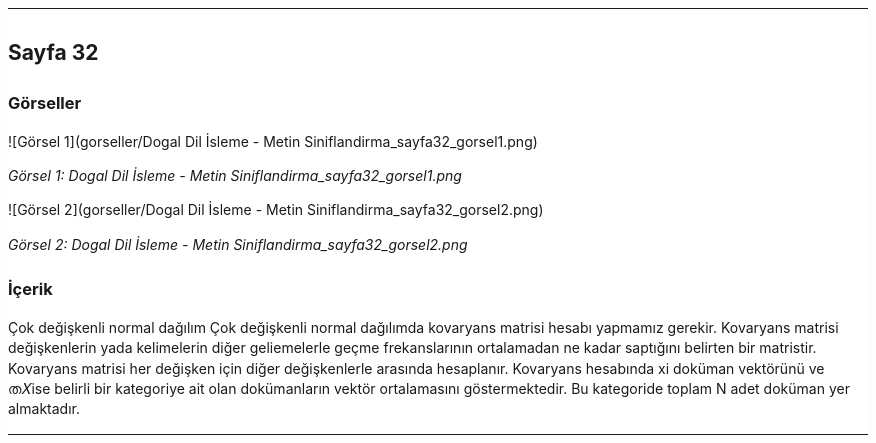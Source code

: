 
---

## Sayfa 32

### Görseller

![Görsel 1](gorseller/Dogal Dil İsleme - Metin Siniflandirma_sayfa32_gorsel1.png)

*Görsel 1: Dogal Dil İsleme - Metin Siniflandirma_sayfa32_gorsel1.png*

![Görsel 2](gorseller/Dogal Dil İsleme - Metin Siniflandirma_sayfa32_gorsel2.png)

*Görsel 2: Dogal Dil İsleme - Metin Siniflandirma_sayfa32_gorsel2.png*

### İçerik

Çok değişkenli normal dağılım
Çok
değişkenli
normal
dağılımda
kovaryans
matrisi hesabı yapmamız gerekir.
Kovaryans matrisi değişkenlerin yada kelimelerin
diğer
geliemelerle
geçme
frekanslarının
ortalamadan
ne
kadar
saptığını
belirten
bir
matristir.
Kovaryans
matrisi
her
değişken
için
diğer
değişkenlerle arasında hesaplanır.
Kovaryans hesabında xi doküman vektörünü
ve
ത𝑋ise belirli bir kategoriye ait olan dokümanların
vektör ortalamasını göstermektedir. Bu kategoride
toplam N adet doküman yer almaktadır.


---
